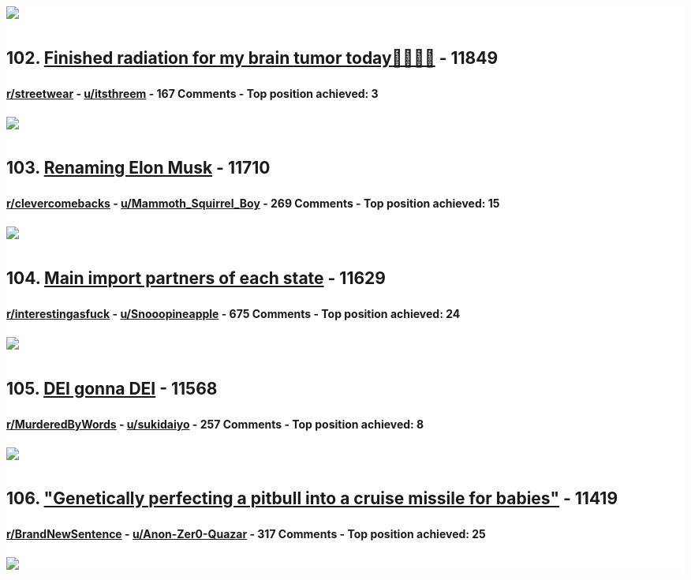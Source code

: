 <a href="https://i.redd.it/mw9gkmxcarfe1.png"><img src="https://a.thumbs.redditmedia.com/P757Y9VSh_HnJFQXz9HJQgTmlKD6RfcH46uwQDIP8a8.jpg"></img></a>

## 102. [Finished radiation for my brain tumor today🙌🏻💪🏻](http://reddit.com/r/streetwear/comments/1icjl9b/finished_radiation_for_my_brain_tumor_today/) - 11849
#### [r/streetwear](http://reddit.com/r/streetwear) - [u/itsthreem](http://reddit.com/u/itsthreem) - 167 Comments - Top position achieved: 3

<a href="https://i.redd.it/y0l77hifhufe1.jpeg"><img src="https://b.thumbs.redditmedia.com/wf6f2FKn3mYaTt2D2nWPX0IMys_IUEbPOG0AuCrzNss.jpg"></img></a>

## 103. [Renaming Elon Musk](http://reddit.com/r/clevercomebacks/comments/1ibyhra/renaming_elon_musk/) - 11710
#### [r/clevercomebacks](http://reddit.com/r/clevercomebacks) - [u/Mammoth_Squirrel_Boy](http://reddit.com/u/Mammoth_Squirrel_Boy) - 269 Comments - Top position achieved: 15

<a href="https://i.redd.it/bfpzymcgnpfe1.png"><img src="https://b.thumbs.redditmedia.com/C71jZme9FUsJtwWFE1r7hAkeZ-69pnmEzzH4vrHVH4g.jpg"></img></a>

## 104. [Main import partners of each state](http://reddit.com/r/interestingasfuck/comments/1iboo21/main_import_partners_of_each_state/) - 11629
#### [r/interestingasfuck](http://reddit.com/r/interestingasfuck) - [u/Snooopineapple](http://reddit.com/u/Snooopineapple) - 675 Comments - Top position achieved: 24

<a href="https://i.redd.it/0o5o74mnomfe1.jpeg"><img src="https://a.thumbs.redditmedia.com/bHz5JQKl8HISKjZmznmb35edrjDcghg46M6kdKUiWG0.jpg"></img></a>

## 105. [DEI gonna DEI](http://reddit.com/r/MurderedByWords/comments/1ibu1zt/dei_gonna_dei/) - 11568
#### [r/MurderedByWords](http://reddit.com/r/MurderedByWords) - [u/sukidaiyo](http://reddit.com/u/sukidaiyo) - 257 Comments - Top position achieved: 8

<a href="https://i.redd.it/m5fs4gjb2ofe1.jpeg"><img src="https://b.thumbs.redditmedia.com/0OKveXHFg09NJGSN6_aucGvfTzE1Kxl_2U9c3OmpogI.jpg"></img></a>

## 106. ["Genetically perfecting a pitbull into a cruise missile for babies"](http://reddit.com/r/BrandNewSentence/comments/1ic33fl/genetically_perfecting_a_pitbull_into_a_cruise/) - 11419
#### [r/BrandNewSentence](http://reddit.com/r/BrandNewSentence) - [u/Anon-Zer0-Quazar](http://reddit.com/u/Anon-Zer0-Quazar) - 317 Comments - Top position achieved: 25

<a href="https://i.redd.it/jx6x0arpyqfe1.jpeg"><img src="https://b.thumbs.redditmedia.com/OHyPj1lBTXsJZUdCATrJlVJesnSKiCeqJdqNxy2xHSc.jpg"></img></a>
